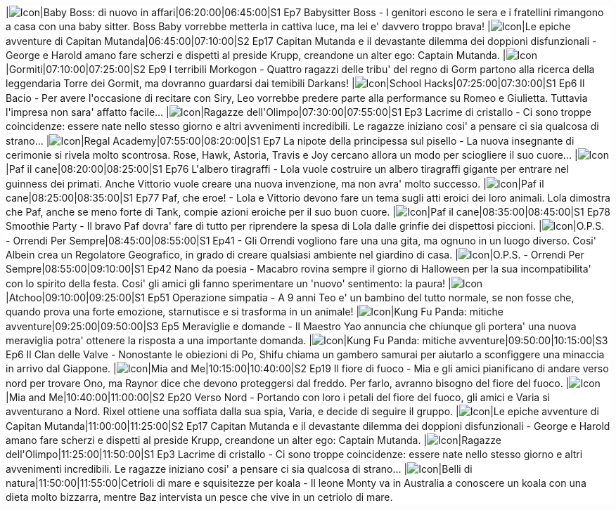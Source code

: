 |![Icon](https://guidatv.sky.it/uuid/kids_cover_l4Al8lvJi.png)|Baby Boss: di nuovo in affari|06:20:00|06:45:00|S1 Ep7 Babysitter Boss - I genitori escono le sera e i fratellini rimangono a casa con una baby sitter. Boss Baby vorrebbe metterla in cattiva luce, ma lei e&#039; davvero troppo brava!
|![Icon](https://guidatv.sky.it/uuid/kids_cover_l4Al8lvJi.png)|Le epiche avventure di Capitan Mutanda|06:45:00|07:10:00|S2 Ep17 Capitan Mutanda e il devastante dilemma dei doppioni disfunzionali - George e Harold amano fare scherzi e dispetti al preside Krupp, creandone un alter ego: Captain Mutanda.
|![Icon](https://guidatv.sky.it/uuid/kids_cover_l4Al8lvJi.png)|Gormiti|07:10:00|07:25:00|S2 Ep9 I terribili Morkogon - Quattro ragazzi delle tribu&#039; del regno di Gorm partono alla ricerca della leggendaria Torre dei Gormit, ma dovranno guardarsi dai temibili Darkans!
|![Icon](https://guidatv.sky.it/uuid/eeceb5be-a897-4099-9d19-def75eba35c6/cover?md5ChecksumParam=8c420d6bf00a52d72aa974d1a8c3e17d)|School Hacks|07:25:00|07:30:00|S1 Ep6 Il Bacio - Per avere l&#039;occasione di recitare con Siry, Leo vorrebbe predere parte alla performance su Romeo e Giulietta. Tuttavia l&#039;impresa non sara&#039; affatto facile...
|![Icon](https://guidatv.sky.it/uuid/kids_cover_l4Al8lvJi.png)|Ragazze dell&#039;Olimpo|07:30:00|07:55:00|S1 Ep3 Lacrime di cristallo - Ci sono troppe coincidenze: essere nate nello stesso giorno e altri avvenimenti incredibili. Le ragazze iniziano cosi&#039; a pensare ci sia qualcosa di strano...
|![Icon](https://guidatv.sky.it/uuid/kids_cover_l4Al8lvJi.png)|Regal Academy|07:55:00|08:20:00|S1 Ep7 La nipote della principessa sul pisello - La nuova insegnante di cerimonie si rivela molto scontrosa. Rose, Hawk, Astoria, Travis e Joy cercano allora un modo per sciogliere il suo cuore...
|![Icon](https://guidatv.sky.it/uuid/11635dde-ba17-41ce-b0cd-d3952716f5cb/cover?md5ChecksumParam=bb8d39264b82253d673d1f8a5d007bcf)|Paf il cane|08:20:00|08:25:00|S1 Ep76 L&#039;albero tiragraffi - Lola vuole costruire un albero tiragraffi gigante per entrare nel guinness dei primati. Anche Vittorio vuole creare una nuova invenzione, ma non avra&#039; molto successo.
|![Icon](https://guidatv.sky.it/uuid/0771f16c-8e8e-4035-b4ed-6586e683d3f9/cover?md5ChecksumParam=bb8d39264b82253d673d1f8a5d007bcf)|Paf il cane|08:25:00|08:35:00|S1 Ep77 Paf, che eroe! - Lola e Vittorio devono fare un tema sugli atti eroici dei loro animali. Lola dimostra che Paf, anche se meno forte di Tank, compie azioni eroiche per il suo buon cuore.
|![Icon](https://guidatv.sky.it/uuid/c3750ccb-0584-47a9-9f64-4b41f3d6ef33/cover?md5ChecksumParam=bb8d39264b82253d673d1f8a5d007bcf)|Paf il cane|08:35:00|08:45:00|S1 Ep78 Smoothie Party - Il bravo Paf dovra&#039; fare di tutto per riprendere la spesa di Lola dalle grinfie dei dispettosi piccioni.
|![Icon](https://guidatv.sky.it/uuid/kids_cover_l4Al8lvJi.png)|O.P.S. - Orrendi Per Sempre|08:45:00|08:55:00|S1 Ep41 - Gli Orrendi vogliono fare una una gita, ma ognuno in un luogo diverso. Cosi&#039; Albein crea un Regolatore Geografico, in grado di creare qualsiasi ambiente nel giardino di casa.
|![Icon](https://guidatv.sky.it/uuid/kids_cover_l4Al8lvJi.png)|O.P.S. - Orrendi Per Sempre|08:55:00|09:10:00|S1 Ep42 Nano da poesia - Macabro rovina sempre il giorno di Halloween per la sua incompatibilita&#039; con lo spirito della festa. Cosi&#039; gli amici gli fanno sperimentare un &#039;nuovo&#039; sentimento: la paura!
|![Icon](https://guidatv.sky.it/uuid/kids_cover_l4Al8lvJi.png)|Atchoo|09:10:00|09:25:00|S1 Ep51 Operazione simpatia - A 9 anni Teo e&#039; un bambino del tutto normale, se non fosse che, quando prova una forte emozione, starnutisce e si trasforma in un animale!
|![Icon](https://guidatv.sky.it/uuid/kids_cover_l4Al8lvJi.png)|Kung Fu Panda: mitiche avventure|09:25:00|09:50:00|S3 Ep5 Meraviglie e domande - Il Maestro Yao annuncia che chiunque gli portera&#039; una nuova meraviglia potra&#039; ottenere la risposta a una importante domanda.
|![Icon](https://guidatv.sky.it/uuid/kids_cover_l4Al8lvJi.png)|Kung Fu Panda: mitiche avventure|09:50:00|10:15:00|S3 Ep6 Il Clan delle Valve - Nonostante le obiezioni di Po, Shifu chiama un gambero samurai per aiutarlo a sconfiggere una minaccia in arrivo dal Giappone.
|![Icon](https://guidatv.sky.it/uuid/kids_cover_l4Al8lvJi.png)|Mia and Me|10:15:00|10:40:00|S2 Ep19 Il fiore di fuoco - Mia e gli amici pianificano di andare verso nord per trovare Ono, ma Raynor dice che devono proteggersi dal freddo. Per farlo, avranno bisogno del fiore del fuoco.
|![Icon](https://guidatv.sky.it/uuid/kids_cover_l4Al8lvJi.png)|Mia and Me|10:40:00|11:00:00|S2 Ep20 Verso Nord - Portando con loro i petali del fiore del fuoco, gli amici e Varia si avventurano a Nord. Rixel ottiene una soffiata dalla sua spia, Varia, e decide di seguire il gruppo.
|![Icon](https://guidatv.sky.it/uuid/kids_cover_l4Al8lvJi.png)|Le epiche avventure di Capitan Mutanda|11:00:00|11:25:00|S2 Ep17 Capitan Mutanda e il devastante dilemma dei doppioni disfunzionali - George e Harold amano fare scherzi e dispetti al preside Krupp, creandone un alter ego: Captain Mutanda.
|![Icon](https://guidatv.sky.it/uuid/kids_cover_l4Al8lvJi.png)|Ragazze dell&#039;Olimpo|11:25:00|11:50:00|S1 Ep3 Lacrime di cristallo - Ci sono troppe coincidenze: essere nate nello stesso giorno e altri avvenimenti incredibili. Le ragazze iniziano cosi&#039; a pensare ci sia qualcosa di strano...
|![Icon](https://guidatv.sky.it/uuid/kids_cover_l4Al8lvJi.png)|Belli di natura|11:50:00|11:55:00|Cetrioli di mare e squisitezze per koala - Il leone Monty va in Australia a conoscere un koala con una dieta molto bizzarra, mentre Baz intervista un pesce che vive in un cetriolo di mare.